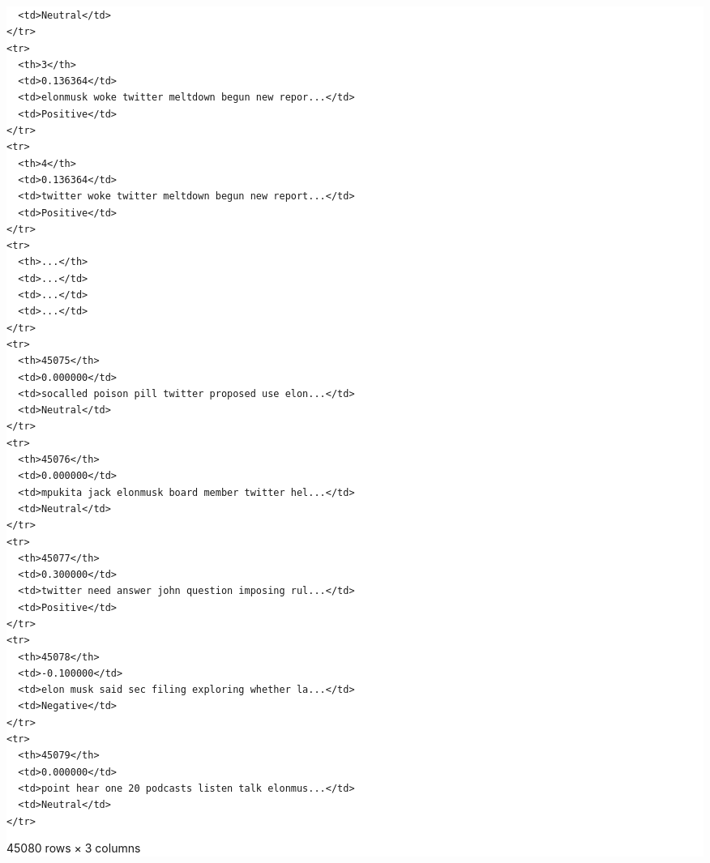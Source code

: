       <td>Neutral</td>
    </tr>
    <tr>
      <th>3</th>
      <td>0.136364</td>
      <td>elonmusk woke twitter meltdown begun new repor...</td>
      <td>Positive</td>
    </tr>
    <tr>
      <th>4</th>
      <td>0.136364</td>
      <td>twitter woke twitter meltdown begun new report...</td>
      <td>Positive</td>
    </tr>
    <tr>
      <th>...</th>
      <td>...</td>
      <td>...</td>
      <td>...</td>
    </tr>
    <tr>
      <th>45075</th>
      <td>0.000000</td>
      <td>socalled poison pill twitter proposed use elon...</td>
      <td>Neutral</td>
    </tr>
    <tr>
      <th>45076</th>
      <td>0.000000</td>
      <td>mpukita jack elonmusk board member twitter hel...</td>
      <td>Neutral</td>
    </tr>
    <tr>
      <th>45077</th>
      <td>0.300000</td>
      <td>twitter need answer john question imposing rul...</td>
      <td>Positive</td>
    </tr>
    <tr>
      <th>45078</th>
      <td>-0.100000</td>
      <td>elon musk said sec filing exploring whether la...</td>
      <td>Negative</td>
    </tr>
    <tr>
      <th>45079</th>
      <td>0.000000</td>
      <td>point hear one 20 podcasts listen talk elonmus...</td>
      <td>Neutral</td>
    </tr>
  </tbody>
</table>
<p>45080 rows × 3 columns</p>
</div>
